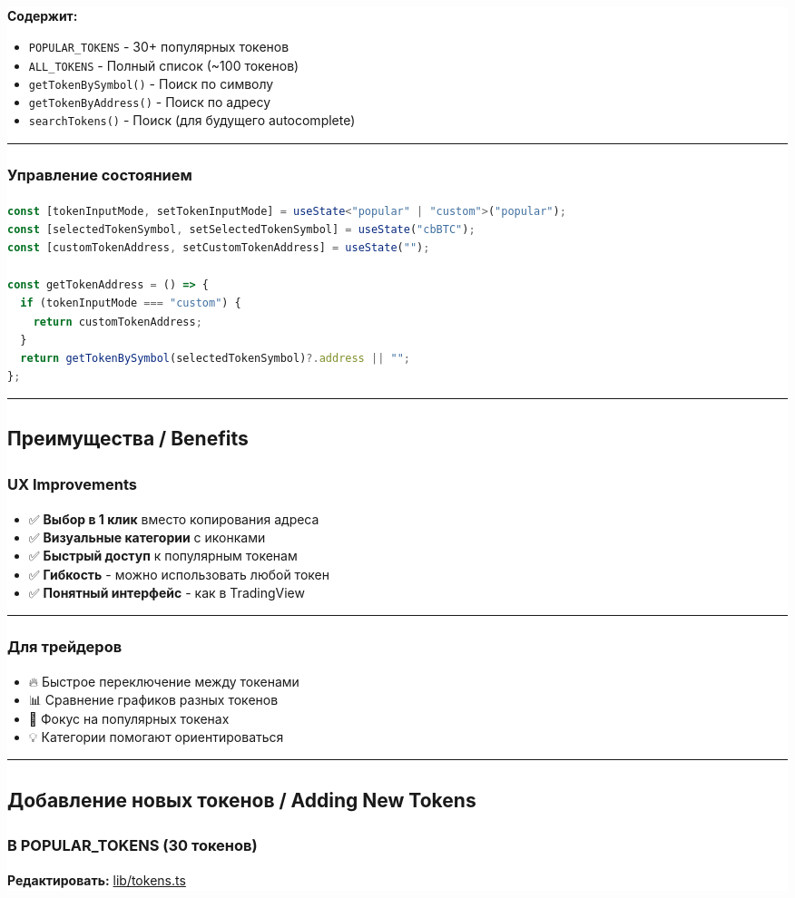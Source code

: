 **Содержит:**
- `POPULAR_TOKENS` - 30+ популярных токенов
- `ALL_TOKENS` - Полный список (~100 токенов)
- `getTokenBySymbol()` - Поиск по символу
- `getTokenByAddress()` - Поиск по адресу
- `searchTokens()` - Поиск (для будущего autocomplete)

---

### Управление состоянием

```typescript
const [tokenInputMode, setTokenInputMode] = useState<"popular" | "custom">("popular");
const [selectedTokenSymbol, setSelectedTokenSymbol] = useState("cbBTC");
const [customTokenAddress, setCustomTokenAddress] = useState("");

const getTokenAddress = () => {
  if (tokenInputMode === "custom") {
    return customTokenAddress;
  }
  return getTokenBySymbol(selectedTokenSymbol)?.address || "";
};
```

---

## Преимущества / Benefits

### UX Improvements

- ✅ **Выбор в 1 клик** вместо копирования адреса
- ✅ **Визуальные категории** с иконками
- ✅ **Быстрый доступ** к популярным токенам
- ✅ **Гибкость** - можно использовать любой токен
- ✅ **Понятный интерфейс** - как в TradingView

---

### Для трейдеров

- 🔥 Быстрое переключение между токенами
- 📊 Сравнение графиков разных токенов
- 🎯 Фокус на популярных токенах
- 💡 Категории помогают ориентироваться

---

## Добавление новых токенов / Adding New Tokens

### В POPULAR_TOKENS (30 токенов)

**Редактировать:** [lib/tokens.ts](lib/tokens.ts)
